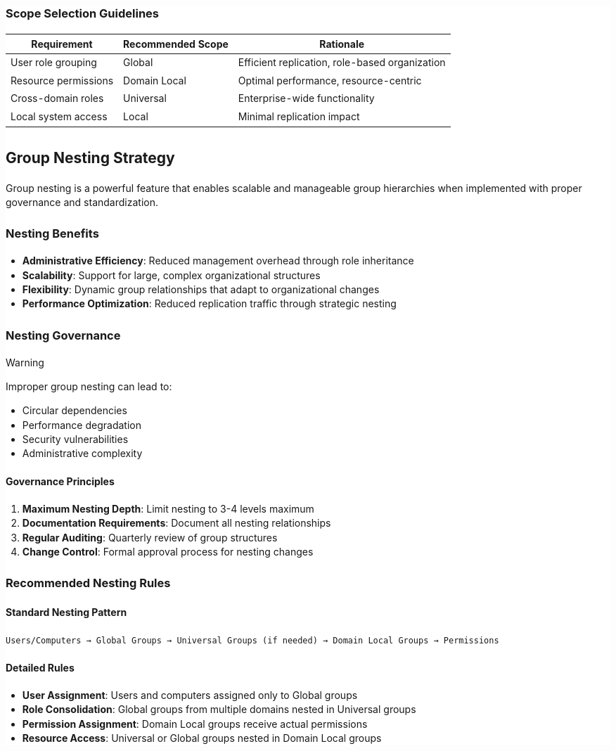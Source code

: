 ### Scope Selection Guidelines

| Requirement | Recommended Scope | Rationale |
|-------------|------------------|-----------|
| User role grouping | Global | Efficient replication, role-based organization |
| Resource permissions | Domain Local | Optimal performance, resource-centric |
| Cross-domain roles | Universal | Enterprise-wide functionality |
| Local system access | Local | Minimal replication impact |

## Group Nesting Strategy

Group nesting is a powerful feature that enables scalable and manageable group hierarchies when implemented with proper governance and standardization.

### Nesting Benefits

- **Administrative Efficiency**: Reduced management overhead through role inheritance
- **Scalability**: Support for large, complex organizational structures
- **Flexibility**: Dynamic group relationships that adapt to organizational changes
- **Performance Optimization**: Reduced replication traffic through strategic nesting

### Nesting Governance

> [!WARNING]
> Improper group nesting can lead to:
>
> - Circular dependencies
> - Performance degradation
> - Security vulnerabilities
> - Administrative complexity

#### Governance Principles

1. **Maximum Nesting Depth**: Limit nesting to 3-4 levels maximum
2. **Documentation Requirements**: Document all nesting relationships
3. **Regular Auditing**: Quarterly review of group structures
4. **Change Control**: Formal approval process for nesting changes

### Recommended Nesting Rules

#### Standard Nesting Pattern

```text
Users/Computers → Global Groups → Universal Groups (if needed) → Domain Local Groups → Permissions
```

#### Detailed Rules

- **User Assignment**: Users and computers assigned only to Global groups
- **Role Consolidation**: Global groups from multiple domains nested in Universal groups
- **Permission Assignment**: Domain Local groups receive actual permissions
- **Resource Access**: Universal or Global groups nested in Domain Local groups
